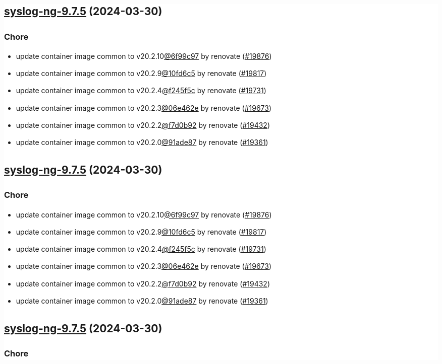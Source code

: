 
## [syslog-ng-9.7.5](https://github.com/truecharts/charts/compare/syslog-ng-9.6.0...syslog-ng-9.7.5) (2024-03-30)

### Chore



- update container image common to v20.2.10[@6f99c97](https://github.com/6f99c97) by renovate ([#19876](https://github.com/truecharts/charts/issues/19876))

- update container image common to v20.2.9[@10fd6c5](https://github.com/10fd6c5) by renovate ([#19817](https://github.com/truecharts/charts/issues/19817))

- update container image common to v20.2.4[@f245f5c](https://github.com/f245f5c) by renovate ([#19731](https://github.com/truecharts/charts/issues/19731))

- update container image common to v20.2.3[@06e462e](https://github.com/06e462e) by renovate ([#19673](https://github.com/truecharts/charts/issues/19673))

- update container image common to v20.2.2[@f7d0b92](https://github.com/f7d0b92) by renovate ([#19432](https://github.com/truecharts/charts/issues/19432))

- update container image common to v20.2.0[@91ade87](https://github.com/91ade87) by renovate ([#19361](https://github.com/truecharts/charts/issues/19361))


## [syslog-ng-9.7.5](https://github.com/truecharts/charts/compare/syslog-ng-9.6.0...syslog-ng-9.7.5) (2024-03-30)

### Chore



- update container image common to v20.2.10[@6f99c97](https://github.com/6f99c97) by renovate ([#19876](https://github.com/truecharts/charts/issues/19876))

- update container image common to v20.2.9[@10fd6c5](https://github.com/10fd6c5) by renovate ([#19817](https://github.com/truecharts/charts/issues/19817))

- update container image common to v20.2.4[@f245f5c](https://github.com/f245f5c) by renovate ([#19731](https://github.com/truecharts/charts/issues/19731))

- update container image common to v20.2.3[@06e462e](https://github.com/06e462e) by renovate ([#19673](https://github.com/truecharts/charts/issues/19673))

- update container image common to v20.2.2[@f7d0b92](https://github.com/f7d0b92) by renovate ([#19432](https://github.com/truecharts/charts/issues/19432))

- update container image common to v20.2.0[@91ade87](https://github.com/91ade87) by renovate ([#19361](https://github.com/truecharts/charts/issues/19361))


## [syslog-ng-9.7.5](https://github.com/truecharts/charts/compare/syslog-ng-9.6.0...syslog-ng-9.7.5) (2024-03-30)

### Chore
